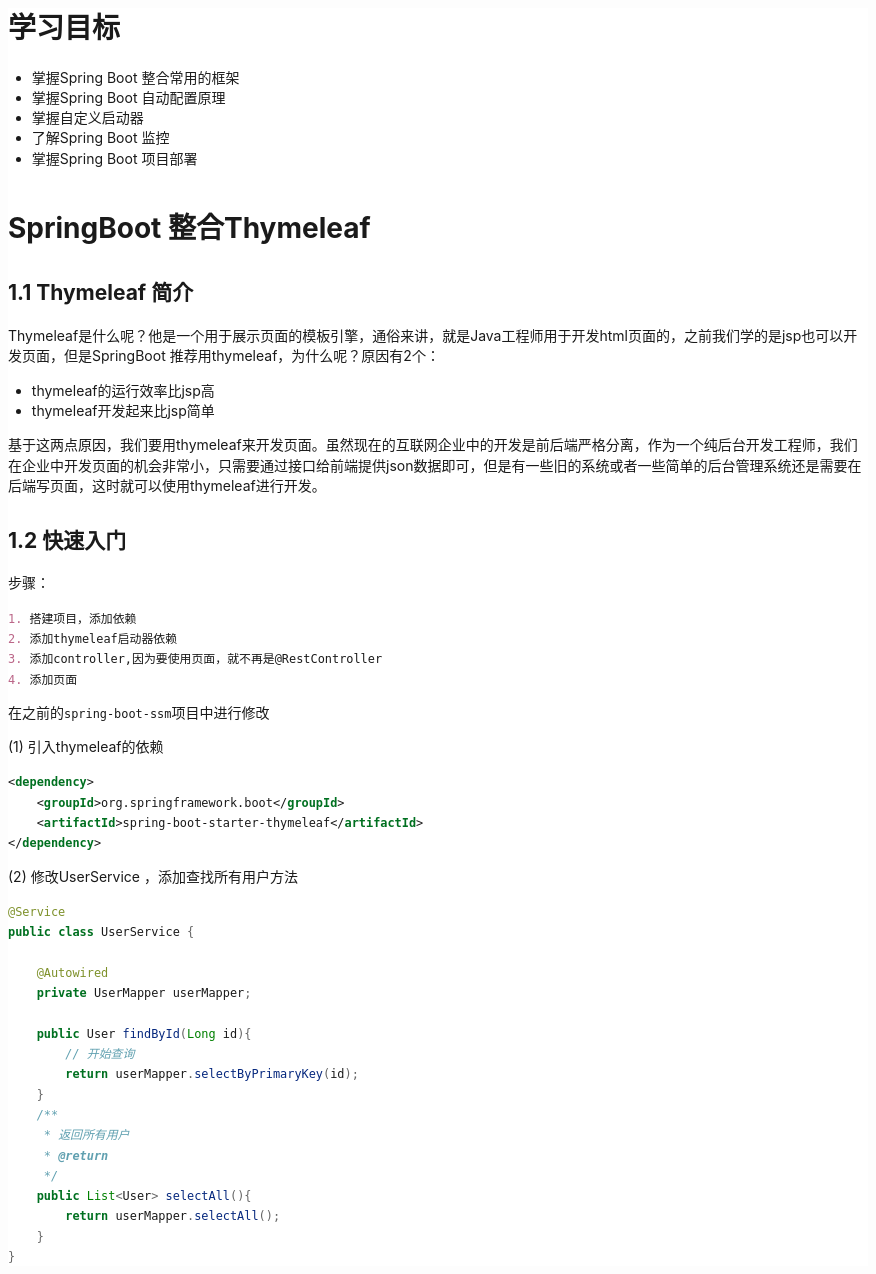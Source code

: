 # 学习目标

* 掌握Spring Boot 整合常用的框架
* 掌握Spring Boot 自动配置原理
* 掌握自定义启动器
* 了解Spring Boot 监控
* 掌握Spring Boot 项目部署

# SpringBoot 整合Thymeleaf  

## 1.1 Thymeleaf 简介

​		Thymeleaf是什么呢？他是一个用于展示页面的模板引擎，通俗来讲，就是Java工程师用于开发html页面的，之前我们学的是jsp也可以开发页面，但是SpringBoot 推荐用thymeleaf，为什么呢？原因有2个：

* thymeleaf的运行效率比jsp高
* thymeleaf开发起来比jsp简单

基于这两点原因，我们要用thymeleaf来开发页面。虽然现在的互联网企业中的开发是前后端严格分离，作为一个纯后台开发工程师，我们在企业中开发页面的机会非常小，只需要通过接口给前端提供json数据即可，但是有一些旧的系统或者一些简单的后台管理系统还是需要在后端写页面，这时就可以使用thymeleaf进行开发。

## 1.2 快速入门

步骤：

```markdown
1. 搭建项目，添加依赖
2. 添加thymeleaf启动器依赖
3. 添加controller,因为要使用页面，就不再是@RestController
4. 添加页面
```

在之前的`spring-boot-ssm`项目中进行修改

(1) 引入thymeleaf的依赖  

```xml
<dependency>
    <groupId>org.springframework.boot</groupId>
    <artifactId>spring-boot-starter-thymeleaf</artifactId>
</dependency>
```

(2) 修改UserService ，添加查找所有用户方法

```java
@Service
public class UserService {

    @Autowired
    private UserMapper userMapper;

    public User findById(Long id){
        // 开始查询
        return userMapper.selectByPrimaryKey(id);
    }
	/**
     * 返回所有用户
     * @return
     */	
    public List<User> selectAll(){
        return userMapper.selectAll();
    }
}
```
